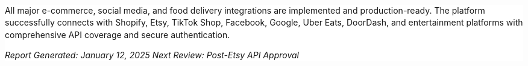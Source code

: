 All major e-commerce, social media, and food delivery integrations are implemented and production-ready. The platform successfully connects with Shopify, Etsy, TikTok Shop, Facebook, Google, Uber Eats, DoorDash, and entertainment platforms with comprehensive API coverage and secure authentication.

*Report Generated: January 12, 2025*
*Next Review: Post-Etsy API Approval*